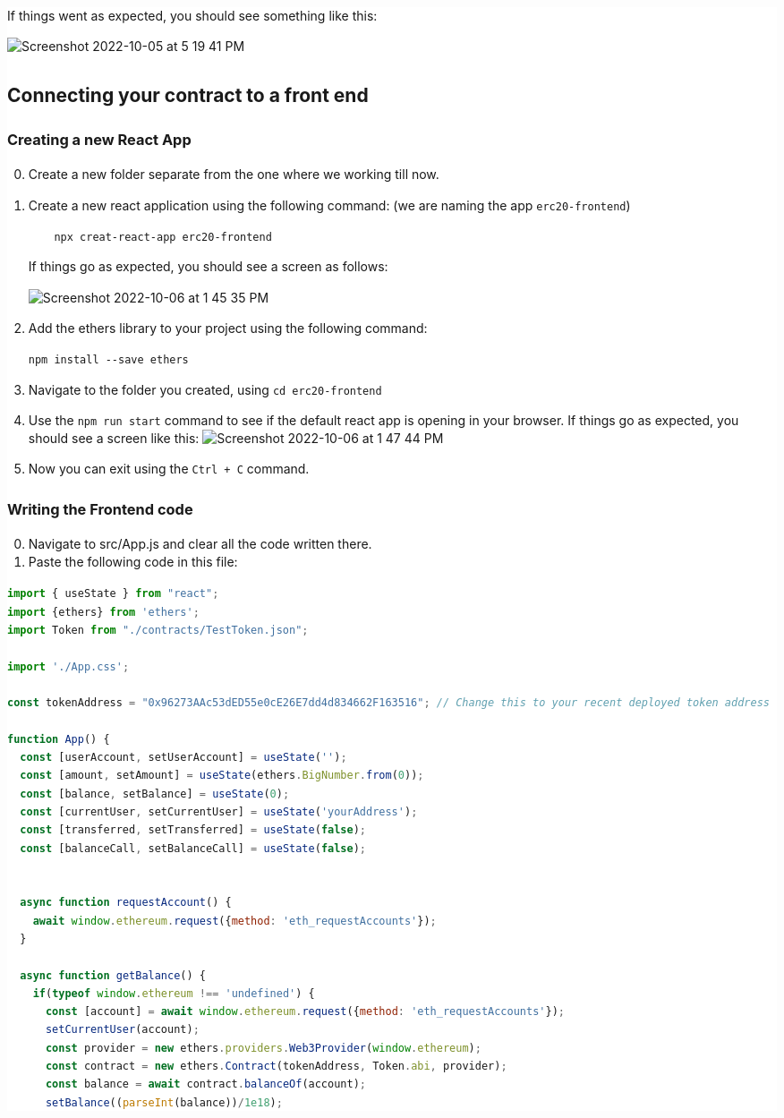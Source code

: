 If things went as expected, you should see something like this:
    
<img width="1728" alt="Screenshot 2022-10-05 at 5 19 41 PM" src="https://user-images.githubusercontent.com/32522659/194227648-7a96ae5a-2d36-4506-b870-8a4cc28250d3.png">

## Connecting your contract to a front end
    
### Creating a new React App

0. Create a new folder separate from the one where we working till now.
1. Create a new react application using the following command: (we are naming the app `erc20-frontend`)
    ```shell
        npx creat-react-app erc20-frontend
    ```
    If things go as expected, you should see a screen as follows:
    
    <img width="1728" alt="Screenshot 2022-10-06 at 1 45 35 PM" src="https://user-images.githubusercontent.com/32522659/194259235-2db9b0f7-2bb0-49bd-8d0a-ece8c48de45d.png">
2. Add the ethers library to your project using the following command:
    ```shell
    npm install --save ethers
    ```
2. Navigate to the folder you created, using `cd erc20-frontend`
3. Use the `npm run start` command to see if the default react app is opening in your browser. If things go as expected, you should see a screen like this:
    <img width="1502" alt="Screenshot 2022-10-06 at 1 47 44 PM" src="https://user-images.githubusercontent.com/32522659/194259826-5aa56852-861d-4309-b2cd-149c367391c7.png">
4. Now you can exit using the `Ctrl + C` command.
    
### Writing the Frontend code
   
0. Navigate to src/App.js and clear all the code written there.
1. Paste the following code in this file:
    
```javascript
import { useState } from "react";
import {ethers} from 'ethers';
import Token from "./contracts/TestToken.json";

import './App.css';

const tokenAddress = "0x96273AAc53dED55e0cE26E7dd4d834662F163516"; // Change this to your recent deployed token address

function App() {
  const [userAccount, setUserAccount] = useState('');
  const [amount, setAmount] = useState(ethers.BigNumber.from(0));
  const [balance, setBalance] = useState(0);
  const [currentUser, setCurrentUser] = useState('yourAddress');
  const [transferred, setTransferred] = useState(false);
  const [balanceCall, setBalanceCall] = useState(false);


  async function requestAccount() {
    await window.ethereum.request({method: 'eth_requestAccounts'});
  }

  async function getBalance() {
    if(typeof window.ethereum !== 'undefined') {
      const [account] = await window.ethereum.request({method: 'eth_requestAccounts'});
      setCurrentUser(account);
      const provider = new ethers.providers.Web3Provider(window.ethereum);
      const contract = new ethers.Contract(tokenAddress, Token.abi, provider);
      const balance = await contract.balanceOf(account);
      setBalance((parseInt(balance))/1e18);
```